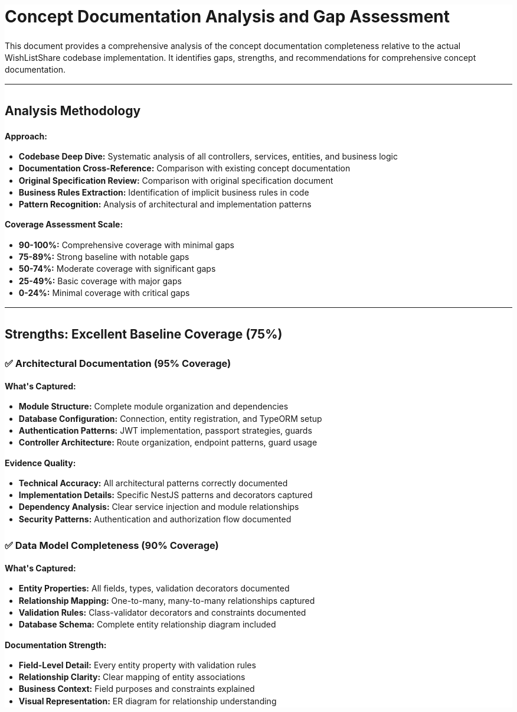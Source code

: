 # Concept Documentation Analysis and Gap Assessment

This document provides a comprehensive analysis of the concept documentation completeness relative to the actual WishListShare codebase implementation. It identifies gaps, strengths, and recommendations for comprehensive concept documentation.

---

## Analysis Methodology

**Approach:**
- **Codebase Deep Dive:** Systematic analysis of all controllers, services, entities, and business logic
- **Documentation Cross-Reference:** Comparison with existing concept documentation
- **Original Specification Review:** Comparison with original specification document
- **Business Rules Extraction:** Identification of implicit business rules in code
- **Pattern Recognition:** Analysis of architectural and implementation patterns

**Coverage Assessment Scale:**
- **90-100%:** Comprehensive coverage with minimal gaps
- **75-89%:** Strong baseline with notable gaps
- **50-74%:** Moderate coverage with significant gaps  
- **25-49%:** Basic coverage with major gaps
- **0-24%:** Minimal coverage with critical gaps

---

## Strengths: Excellent Baseline Coverage (75%)

### **✅ Architectural Documentation (95% Coverage)**
**What's Captured:**
- **Module Structure:** Complete module organization and dependencies
- **Database Configuration:** Connection, entity registration, and TypeORM setup
- **Authentication Patterns:** JWT implementation, passport strategies, guards
- **Controller Architecture:** Route organization, endpoint patterns, guard usage

**Evidence Quality:**
- **Technical Accuracy:** All architectural patterns correctly documented
- **Implementation Details:** Specific NestJS patterns and decorators captured
- **Dependency Analysis:** Clear service injection and module relationships
- **Security Patterns:** Authentication and authorization flow documented

### **✅ Data Model Completeness (90% Coverage)**
**What's Captured:**
- **Entity Properties:** All fields, types, validation decorators documented
- **Relationship Mapping:** One-to-many, many-to-many relationships captured
- **Validation Rules:** Class-validator decorators and constraints documented
- **Database Schema:** Complete entity relationship diagram included

**Documentation Strength:**
- **Field-Level Detail:** Every entity property with validation rules
- **Relationship Clarity:** Clear mapping of entity associations
- **Business Context:** Field purposes and constraints explained
- **Visual Representation:** ER diagram for relationship understanding

